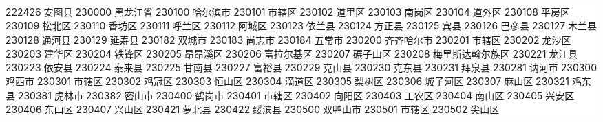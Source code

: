 222426      安图县
230000  黑龙江省
230100    哈尔滨市
230101      市辖区
230102      道里区
230103      南岗区
230104      道外区
230108      平房区
230109      松北区
230110      香坊区
230111      呼兰区
230112      阿城区
230123      依兰县
230124      方正县
230125      宾县
230126      巴彦县
230127      木兰县
230128      通河县
230129      延寿县
230182      双城市
230183      尚志市
230184      五常市
230200    齐齐哈尔市
230201      市辖区
230202      龙沙区
230203      建华区
230204      铁锋区
230205      昂昂溪区
230206      富拉尔基区
230207      碾子山区
230208      梅里斯达斡尔族区
230221      龙江县
230223      依安县
230224      泰来县
230225      甘南县
230227      富裕县
230229      克山县
230230      克东县
230231      拜泉县
230281      讷河市
230300    鸡西市
230301      市辖区
230302      鸡冠区
230303      恒山区
230304      滴道区
230305      梨树区
230306      城子河区
230307      麻山区
230321      鸡东县
230381      虎林市
230382      密山市
230400    鹤岗市
230401      市辖区
230402      向阳区
230403      工农区
230404      南山区
230405      兴安区
230406      东山区
230407      兴山区
230421      萝北县
230422      绥滨县
230500    双鸭山市
230501      市辖区
230502      尖山区